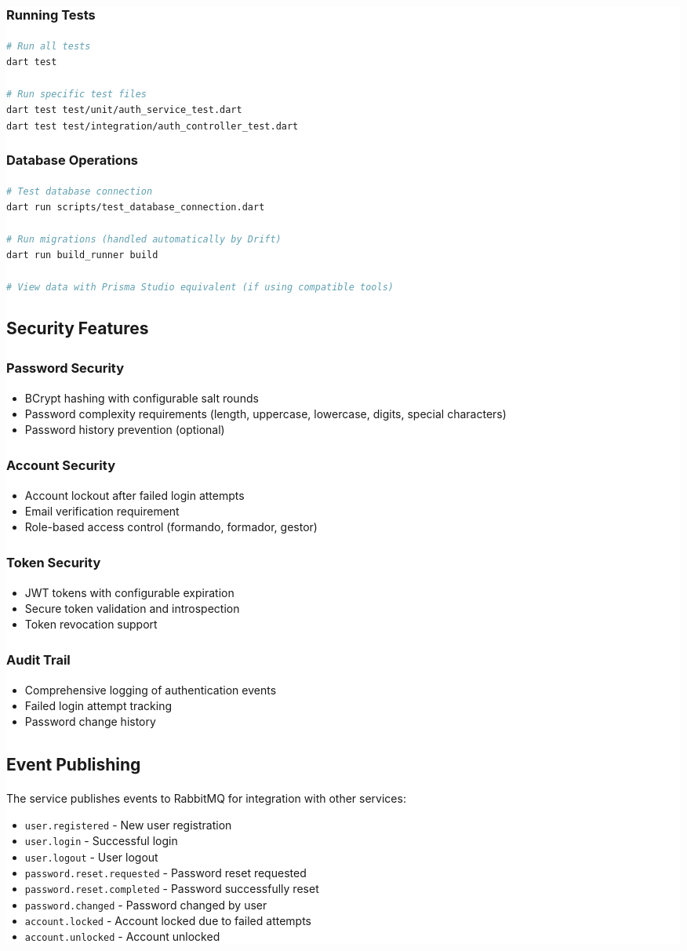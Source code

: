 ### Running Tests

```bash
# Run all tests
dart test

# Run specific test files
dart test test/unit/auth_service_test.dart
dart test test/integration/auth_controller_test.dart
```

### Database Operations

```bash
# Test database connection
dart run scripts/test_database_connection.dart

# Run migrations (handled automatically by Drift)
dart run build_runner build

# View data with Prisma Studio equivalent (if using compatible tools)
```

## Security Features

### Password Security
- BCrypt hashing with configurable salt rounds
- Password complexity requirements (length, uppercase, lowercase, digits, special characters)
- Password history prevention (optional)

### Account Security
- Account lockout after failed login attempts
- Email verification requirement
- Role-based access control (formando, formador, gestor)

### Token Security
- JWT tokens with configurable expiration
- Secure token validation and introspection
- Token revocation support

### Audit Trail
- Comprehensive logging of authentication events
- Failed login attempt tracking
- Password change history

## Event Publishing

The service publishes events to RabbitMQ for integration with other services:

- `user.registered` - New user registration
- `user.login` - Successful login
- `user.logout` - User logout
- `password.reset.requested` - Password reset requested
- `password.reset.completed` - Password successfully reset
- `password.changed` - Password changed by user
- `account.locked` - Account locked due to failed attempts
- `account.unlocked` - Account unlocked
